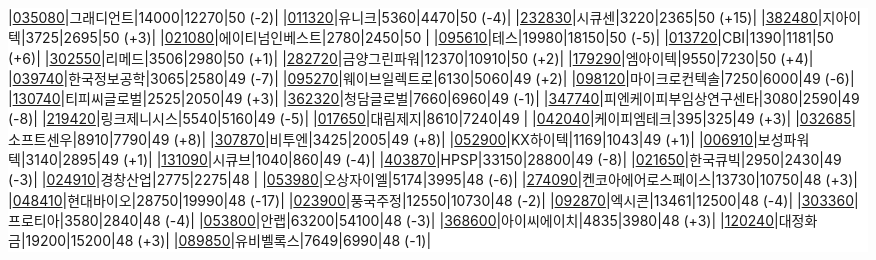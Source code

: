 |[035080](https://finance.daum.net/quotes/A035080)|그래디언트|14000|12270|50 (-2)|
|[011320](https://finance.daum.net/quotes/A011320)|유니크|5360|4470|50 (-4)|
|[232830](https://finance.daum.net/quotes/A232830)|시큐센|3220|2365|50 (+15)|
|[382480](https://finance.daum.net/quotes/A382480)|지아이텍|3725|2695|50 (+3)|
|[021080](https://finance.daum.net/quotes/A021080)|에이티넘인베스트|2780|2450|50 |
|[095610](https://finance.daum.net/quotes/A095610)|테스|19980|18150|50 (-5)|
|[013720](https://finance.daum.net/quotes/A013720)|CBI|1390|1181|50 (+6)|
|[302550](https://finance.daum.net/quotes/A302550)|리메드|3506|2980|50 (+1)|
|[282720](https://finance.daum.net/quotes/A282720)|금양그린파워|12370|10910|50 (+2)|
|[179290](https://finance.daum.net/quotes/A179290)|엠아이텍|9550|7230|50 (+4)|
|[039740](https://finance.daum.net/quotes/A039740)|한국정보공학|3065|2580|49 (-7)|
|[095270](https://finance.daum.net/quotes/A095270)|웨이브일렉트로|6130|5060|49 (+2)|
|[098120](https://finance.daum.net/quotes/A098120)|마이크로컨텍솔|7250|6000|49 (-6)|
|[130740](https://finance.daum.net/quotes/A130740)|티피씨글로벌|2525|2050|49 (+3)|
|[362320](https://finance.daum.net/quotes/A362320)|청담글로벌|7660|6960|49 (-1)|
|[347740](https://finance.daum.net/quotes/A347740)|피엔케이피부임상연구센타|3080|2590|49 (-8)|
|[219420](https://finance.daum.net/quotes/A219420)|링크제니시스|5540|5160|49 (-5)|
|[017650](https://finance.daum.net/quotes/A017650)|대림제지|8610|7240|49 |
|[042040](https://finance.daum.net/quotes/A042040)|케이피엠테크|395|325|49 (+3)|
|[032685](https://finance.daum.net/quotes/A032685)|소프트센우|8910|7790|49 (+8)|
|[307870](https://finance.daum.net/quotes/A307870)|비투엔|3425|2005|49 (+8)|
|[052900](https://finance.daum.net/quotes/A052900)|KX하이텍|1169|1043|49 (+1)|
|[006910](https://finance.daum.net/quotes/A006910)|보성파워텍|3140|2895|49 (+1)|
|[131090](https://finance.daum.net/quotes/A131090)|시큐브|1040|860|49 (-4)|
|[403870](https://finance.daum.net/quotes/A403870)|HPSP|33150|28800|49 (-8)|
|[021650](https://finance.daum.net/quotes/A021650)|한국큐빅|2950|2430|49 (-3)|
|[024910](https://finance.daum.net/quotes/A024910)|경창산업|2775|2275|48 |
|[053980](https://finance.daum.net/quotes/A053980)|오상자이엘|5174|3995|48 (-6)|
|[274090](https://finance.daum.net/quotes/A274090)|켄코아에어로스페이스|13730|10750|48 (+3)|
|[048410](https://finance.daum.net/quotes/A048410)|현대바이오|28750|19990|48 (-17)|
|[023900](https://finance.daum.net/quotes/A023900)|풍국주정|12550|10730|48 (-2)|
|[092870](https://finance.daum.net/quotes/A092870)|엑시콘|13461|12500|48 (-4)|
|[303360](https://finance.daum.net/quotes/A303360)|프로티아|3580|2840|48 (-4)|
|[053800](https://finance.daum.net/quotes/A053800)|안랩|63200|54100|48 (-3)|
|[368600](https://finance.daum.net/quotes/A368600)|아이씨에이치|4835|3980|48 (+3)|
|[120240](https://finance.daum.net/quotes/A120240)|대정화금|19200|15200|48 (+3)|
|[089850](https://finance.daum.net/quotes/A089850)|유비벨록스|7649|6990|48 (-1)|